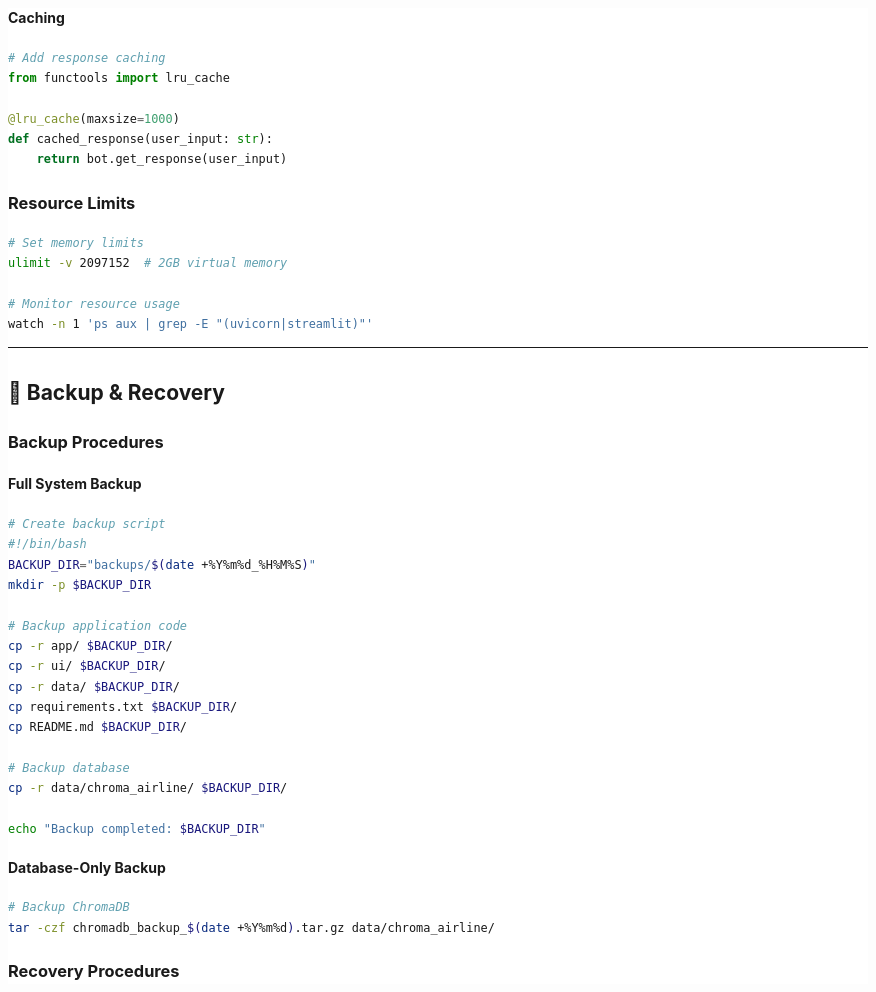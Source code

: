 #### Caching
```python
# Add response caching
from functools import lru_cache

@lru_cache(maxsize=1000)
def cached_response(user_input: str):
    return bot.get_response(user_input)
```

### Resource Limits
```bash
# Set memory limits
ulimit -v 2097152  # 2GB virtual memory

# Monitor resource usage
watch -n 1 'ps aux | grep -E "(uvicorn|streamlit)"'
```

---

## 💾 Backup & Recovery

### Backup Procedures

#### Full System Backup
```bash
# Create backup script
#!/bin/bash
BACKUP_DIR="backups/$(date +%Y%m%d_%H%M%S)"
mkdir -p $BACKUP_DIR

# Backup application code
cp -r app/ $BACKUP_DIR/
cp -r ui/ $BACKUP_DIR/
cp -r data/ $BACKUP_DIR/
cp requirements.txt $BACKUP_DIR/
cp README.md $BACKUP_DIR/

# Backup database
cp -r data/chroma_airline/ $BACKUP_DIR/

echo "Backup completed: $BACKUP_DIR"
```

#### Database-Only Backup
```bash
# Backup ChromaDB
tar -czf chromadb_backup_$(date +%Y%m%d).tar.gz data/chroma_airline/
```

### Recovery Procedures
